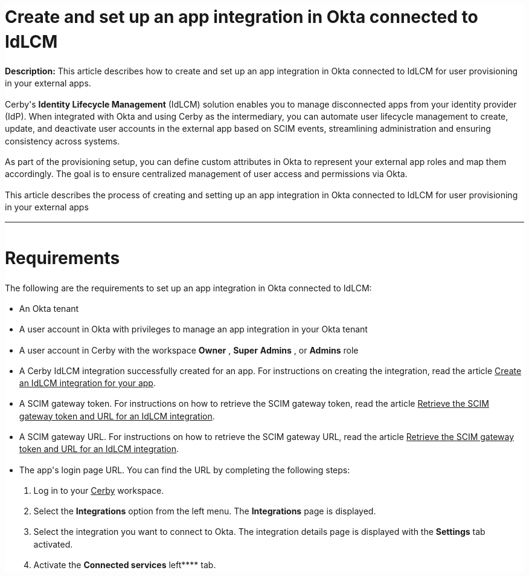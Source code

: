 # Create and set up an app integration in Okta connected to IdLCM

**Description:** This article describes how to create and set up an app integration in Okta connected to IdLCM for user provisioning in your external apps.

Cerby's **Identity Lifecycle Management** (IdLCM) solution enables you to
manage disconnected apps from your identity provider (IdP). When integrated
with Okta and using Cerby as the intermediary, you can automate user lifecycle
management to create, update, and deactivate user accounts in the external app
based on SCIM events, streamlining administration and ensuring consistency
across systems.

As part of the provisioning setup, you can define custom attributes in Okta to
represent your external app roles and map them accordingly. The goal is to
ensure centralized management of user access and permissions via Okta.

This article describes the process of creating and setting up an app
integration in Okta connected to IdLCM for user provisioning in your external
apps

* * *

# Requirements

The following are the requirements to set up an app integration in Okta
connected to IdLCM:

  * An Okta tenant

  * A user account in Okta with privileges to manage an app integration in your Okta tenant

  * A user account in Cerby with the workspace **Owner** , **Super** **Admins** , or **Admins** role

  * A Cerby IdLCM integration successfully created for an app. For instructions on creating the integration, read the article [Create an IdLCM integration for your app](https://help.cerby.com/en/articles/11650659-create-an-idlcm-integration-for-your-app).

  * A SCIM gateway token. For instructions on how to retrieve the SCIM gateway token, read the article [Retrieve the SCIM gateway token and URL for an IdLCM integration](https://help.cerby.com/en/articles/11642821-retrieve-the-scim-gateway-token-and-url-for-an-idlcm-integration).

  * A SCIM gateway URL. For instructions on how to retrieve the SCIM gateway URL, read the article [Retrieve the SCIM gateway token and URL for an IdLCM integration](https://help.cerby.com/en/articles/11642821-retrieve-the-scim-gateway-token-and-url-for-an-idlcm-integration).

  * The app's login page URL. You can find the URL by completing the following steps: 

    1. Log in to your [Cerby](https://app.cerby.com/) workspace.

    2. Select the **Integrations** option from the left menu. The **Integrations** page is displayed.

    3. Select the integration you want to connect to Okta. The integration details page is displayed with the **Settings** tab activated.

    4. Activate the **Connected services** left**** tab. 
